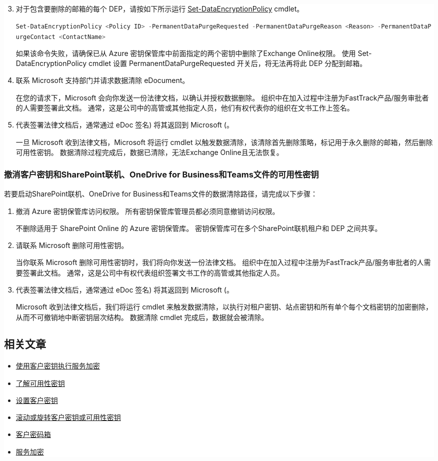 3. 对于包含要删除的邮箱的每个 DEP，请按如下所示运行 [Set-DataEncryptionPolicy](/powershell/module/exchange/set-dataencryptionpolicy) cmdlet。

    ```powershell
    Set-DataEncryptionPolicy <Policy ID> -PermanentDataPurgeRequested -PermanentDataPurgeReason <Reason> -PermanentDataPurgeContact <ContactName>
    ```

   如果该命令失败，请确保已从 Azure 密钥保管库中前面指定的两个密钥中删除了Exchange Online权限。 使用 Set-DataEncryptionPolicy cmdlet 设置 PermanentDataPurgeRequested 开关后，将无法再将此 DEP 分配到邮箱。

4. 联系 Microsoft 支持部门并请求数据清除 eDocument。

    在您的请求下，Microsoft 会向你发送一份法律文档，以确认并授权数据删除。 组织中在加入过程中注册为FastTrack产品/服务审批者的人需要签署此文档。 通常，这是公司中的高管或其他指定人员，他们有权代表你的组织在文书工作上签名。

5. 代表签署法律文档后，通常通过 eDoc 签名) 将其返回到 Microsoft (。

    一旦 Microsoft 收到法律文档，Microsoft 将运行 cmdlet 以触发数据清除，该清除首先删除策略，标记用于永久删除的邮箱，然后删除可用性密钥。 数据清除过程完成后，数据已清除，无法Exchange Online且无法恢复。

### <a name="revoke-your-customer-keys-and-the-availability-key-for-sharepoint-online-onedrive-for-business-and-teams-files"></a>撤消客户密钥和SharePoint联机、OneDrive for Business和Teams文件的可用性密钥

若要启动SharePoint联机、OneDrive for Business和Teams文件的数据清除路径，请完成以下步骤：

1. 撤消 Azure 密钥保管库访问权限。 所有密钥保管库管理员都必须同意撤销访问权限。

   不删除适用于 SharePoint Online 的 Azure 密钥保管库。 密钥保管库可在多个SharePoint联机租户和 DEP 之间共享。

2. 请联系 Microsoft 删除可用性密钥。

    当你联系 Microsoft 删除可用性密钥时，我们将向你发送一份法律文档。 组织中在加入过程中注册为FastTrack产品/服务审批者的人需要签署此文档。 通常，这是公司中有权代表组织签署文书工作的高管或其他指定人员。

3. 代表签署法律文档后，通常通过 eDoc 签名) 将其返回到 Microsoft (。

   Microsoft 收到法律文档后，我们将运行 cmdlet 来触发数据清除，以执行对租户密钥、站点密钥和所有单个每个文档密钥的加密删除，从而不可撤销地中断密钥层次结构。 数据清除 cmdlet 完成后，数据就会被清除。

## <a name="related-articles"></a>相关文章

- [使用客户密钥执行服务加密](customer-key-overview.md)

- [了解可用性密钥](customer-key-availability-key-understand.md)

- [设置客户密钥](customer-key-set-up.md)

- [滚动或旋转客户密钥或可用性密钥](customer-key-availability-key-roll.md)

- [客户密码箱](customer-lockbox-requests.md)

- [服务加密](office-365-service-encryption.md)
